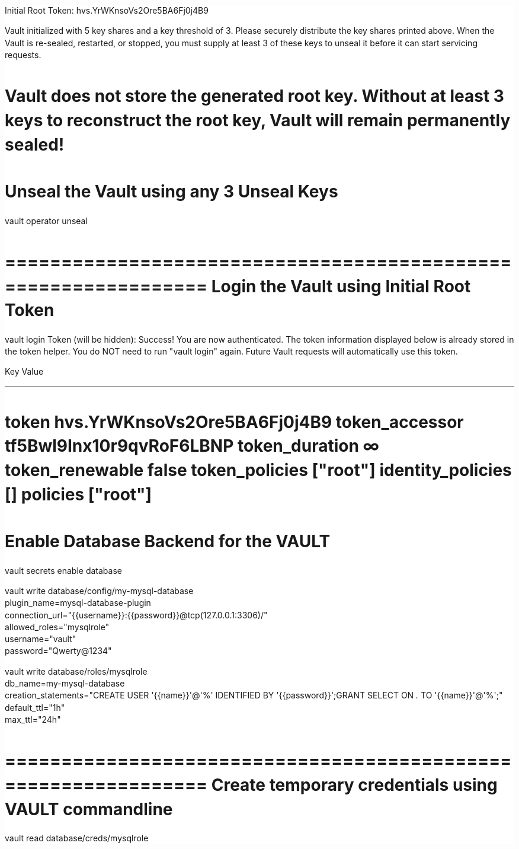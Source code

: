 Initial Root Token: hvs.YrWKnsoVs2Ore5BA6Fj0j4B9

Vault initialized with 5 key shares and a key threshold of 3. Please securely
distribute the key shares printed above. When the Vault is re-sealed,
restarted, or stopped, you must supply at least 3 of these keys to unseal it
before it can start servicing requests.

Vault does not store the generated root key. Without at least 3 keys to
reconstruct the root key, Vault will remain permanently sealed!
===============================================================
Unseal the Vault using any 3 Unseal Keys
===============================================================
vault operator unseal

===============================================================
Login the Vault using Initial Root Token
===============================================================
vault login
Token (will be hidden):
Success! You are now authenticated. The token information displayed below
is already stored in the token helper. You do NOT need to run "vault login"
again. Future Vault requests will automatically use this token.

Key                  Value
---                  -----
token                hvs.YrWKnsoVs2Ore5BA6Fj0j4B9
token_accessor       tf5Bwl9Inx10r9qvRoF6LBNP
token_duration       ∞
token_renewable      false
token_policies       ["root"]
identity_policies    []
policies             ["root"]
===============================================================
Enable Database Backend for the VAULT
===============================================================
vault secrets enable database

vault write database/config/my-mysql-database \
    plugin_name=mysql-database-plugin \
    connection_url="{{username}}:{{password}}@tcp(127.0.0.1:3306)/" \
    allowed_roles="mysqlrole" \
    username="vault" \
    password="Qwerty@1234"

vault write database/roles/mysqlrole \
    db_name=my-mysql-database \
    creation_statements="CREATE USER '{{name}}'@'%' IDENTIFIED BY '{{password}}';GRANT SELECT ON *.* TO '{{name}}'@'%';" \
    default_ttl="1h" \
    max_ttl="24h"

===============================================================
Create temporary credentials using VAULT commandline
===============================================================
vault read database/creds/mysqlrole
